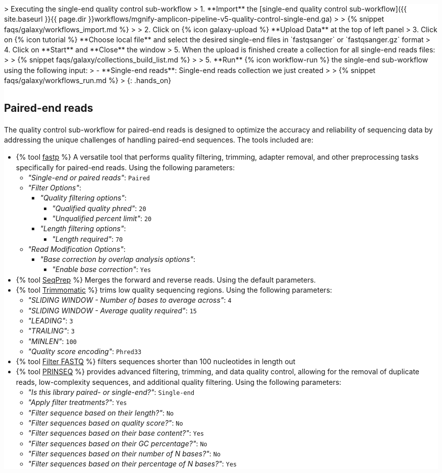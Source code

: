 <div class="Executing-subworkflows-using-own-data" markdown="1">
> <hands-on-title>Executing the single-end quality control sub-workflow</hands-on-title>
> 1. **Import** the [single-end quality control sub-workflow]({{ site.baseurl }}{{ page.dir }}workflows/mgnify-amplicon-pipeline-v5-quality-control-single-end.ga)
>
>    {% snippet faqs/galaxy/workflows_import.md %}
>
> 2. Click on {% icon galaxy-upload %} **Upload Data** at the top of left panel
> 3. Click on {% icon tutorial %} **Choose local file** and select the desired single-end files in `fastqsanger` or `fastqsanger.gz` format
> 4. Click on **Start** and **Close** the window
> 5. When the upload is finished create a collection for all single-end reads files:
>
>    {% snippet faqs/galaxy/collections_build_list.md %}
>
> 5. **Run** {% icon workflow-run %} the single-end sub-workflow using the following input:
>    - **Single-end reads**: Single-end reads collection we just created
>
>    {% snippet faqs/galaxy/workflows_run.md %}
>
{: .hands_on}
</div>

## Paired-end reads
The quality control sub-workflow for paired-end reads is designed to optimize the accuracy and reliability of sequencing data by addressing the unique challenges of handling paired-end sequences. The tools included are:
- {% tool [fastp](toolshed.g2.bx.psu.edu/repos/iuc/fastp/fastp/0.23.4+galaxy1) %} A versatile tool that performs quality filtering, trimming, adapter removal, and other preprocessing tasks specifically for paired-end reads. Using the following parameters:
    - *"Single-end or paired reads"*: `Paired`
    - *"Filter Options"*:
        - *"Quality filtering options"*:
            - *"Qualified quality phred"*: `20`
            - *"Unqualified percent limit"*: `20`
        - *"Length filtering options"*:
            - *"Length required"*: `70`
    - *"Read Modification Options"*:
        - *"Base correction by overlap analysis options"*:
            - *"Enable base correction"*: `Yes`
- {% tool [SeqPrep](toolshed.g2.bx.psu.edu/repos/iuc/seqprep/seqprep/1.3.2+galaxy0) %} Merges the forward and reverse reads. Using the default parameters.
- {% tool [Trimmomatic](toolshed.g2.bx.psu.edu/repos/pjbriggs/trimmomatic/trimmomatic/0.39+galaxy2) %} trims low quality sequencing regions. Using the following parameters:
    - *"SLIDING WINDOW - Number of bases to average across"*: `4`
    - *"SLIDING WINDOW - Average quality required"*: `15`
    - *"LEADING"*: `3`
    - *"TRAILING"*: `3`
    - *"MINLEN"*: `100`
    - *"Quality score encoding"*: `Phred33`
- {% tool [Filter FASTQ](toolshed.g2.bx.psu.edu/repos/devteam/fastq_filter/fastq_filter/1.1.5) %} filters sequences shorter than 100 nucleotides in length out
- {% tool [PRINSEQ](toolshed.g2.bx.psu.edu/repos/iuc/prinseq/prinseq/0.20.4+galaxy2) %} provides advanced filtering, trimming, and data quality control, allowing for the removal of duplicate reads, low-complexity sequences, and additional quality filtering. Using the following parameters:
    - *"Is this library paired- or single-end?"*: `Single-end`
    - *"Apply filter treatments?"*: `Yes`
    - *"Filter sequence based on their length?"*: `No`
    - *"Filter sequences based on quality score?"*: `No`
    - *"Filter sequences based on their base content?"*: `Yes`
    - *"Filter sequences based on their GC percentage?"*: `No`
    - *"Filter sequences based on their number of N bases?"*: `No`
    - *"Filter sequences based on their percentage of N bases?"*: `Yes`